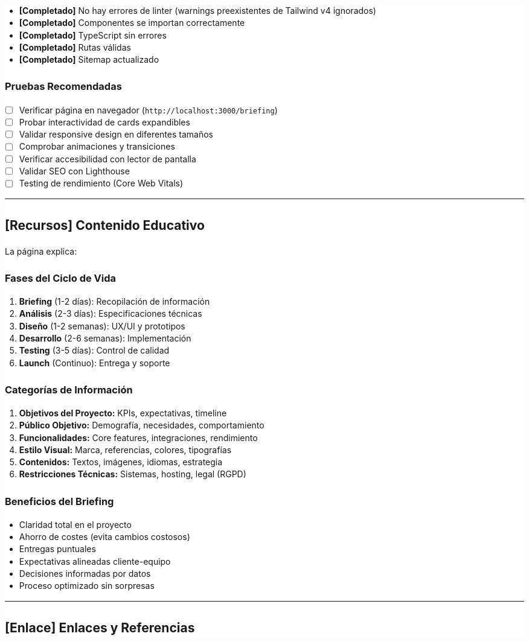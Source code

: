 - **[Completado]** No hay errores de linter (warnings preexistentes de Tailwind v4 ignorados)
- **[Completado]** Componentes se importan correctamente
- **[Completado]** TypeScript sin errores
- **[Completado]** Rutas válidas
- **[Completado]** Sitemap actualizado

### Pruebas Recomendadas

- [ ] Verificar página en navegador (`http://localhost:3000/briefing`)
- [ ] Probar interactividad de cards expandibles
- [ ] Validar responsive design en diferentes tamaños
- [ ] Comprobar animaciones y transiciones
- [ ] Verificar accesibilidad con lector de pantalla
- [ ] Validar SEO con Lighthouse
- [ ] Testing de rendimiento (Core Web Vitals)

---

## **[Recursos]** Contenido Educativo

La página explica:

### Fases del Ciclo de Vida

1. **Briefing** (1-2 días): Recopilación de información
2. **Análisis** (2-3 días): Especificaciones técnicas
3. **Diseño** (1-2 semanas): UX/UI y prototipos
4. **Desarrollo** (2-6 semanas): Implementación
5. **Testing** (3-5 días): Control de calidad
6. **Launch** (Continuo): Entrega y soporte

### Categorías de Información

1. **Objetivos del Proyecto:** KPIs, expectativas, timeline
2. **Público Objetivo:** Demografía, necesidades, comportamiento
3. **Funcionalidades:** Core features, integraciones, rendimiento
4. **Estilo Visual:** Marca, referencias, colores, tipografías
5. **Contenidos:** Textos, imágenes, idiomas, estrategia
6. **Restricciones Técnicas:** Sistemas, hosting, legal (RGPD)

### Beneficios del Briefing

- Claridad total en el proyecto
- Ahorro de costes (evita cambios costosos)
- Entregas puntuales
- Expectativas alineadas cliente-equipo
- Decisiones informadas por datos
- Proceso optimizado sin sorpresas

---

## **[Enlace]** Enlaces y Referencias
